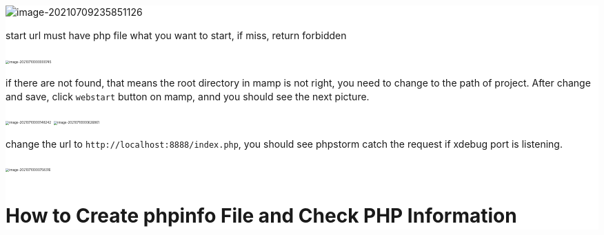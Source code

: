 

![image-20210709235851126](https://p.ipic.vip/hfkp73.jpg)



start url must have php file what you want to start, if miss, return forbidden

<img src="/Users/yuanjinshuai/Library/Application Support/typora-user-images/image-20210710000000745.png" alt="image-20210710000000745" style="zoom:33%;" />

if there are not found, that means the root directory in mamp is not right, you need to change to the path of project. After change and save, click `webstart` button on mamp, annd you should see the next picture.

<img src="https://p.ipic.vip/57f2db.jpg" alt="image-20210710000148242" style="zoom:33%;" />



<img src="https://p.ipic.vip/6h9ucj.jpg" alt="image-20210710000626861" style="zoom:33%;" />

change the url to `http://localhost:8888/index.php`, you should see phpstorm catch the request if xdebug port is listening.



<img src="https://p.ipic.vip/y6banx.jpg" alt="image-20210710000758316" style="zoom:33%;" />

# How to Create phpinfo File and Check PHP Information

